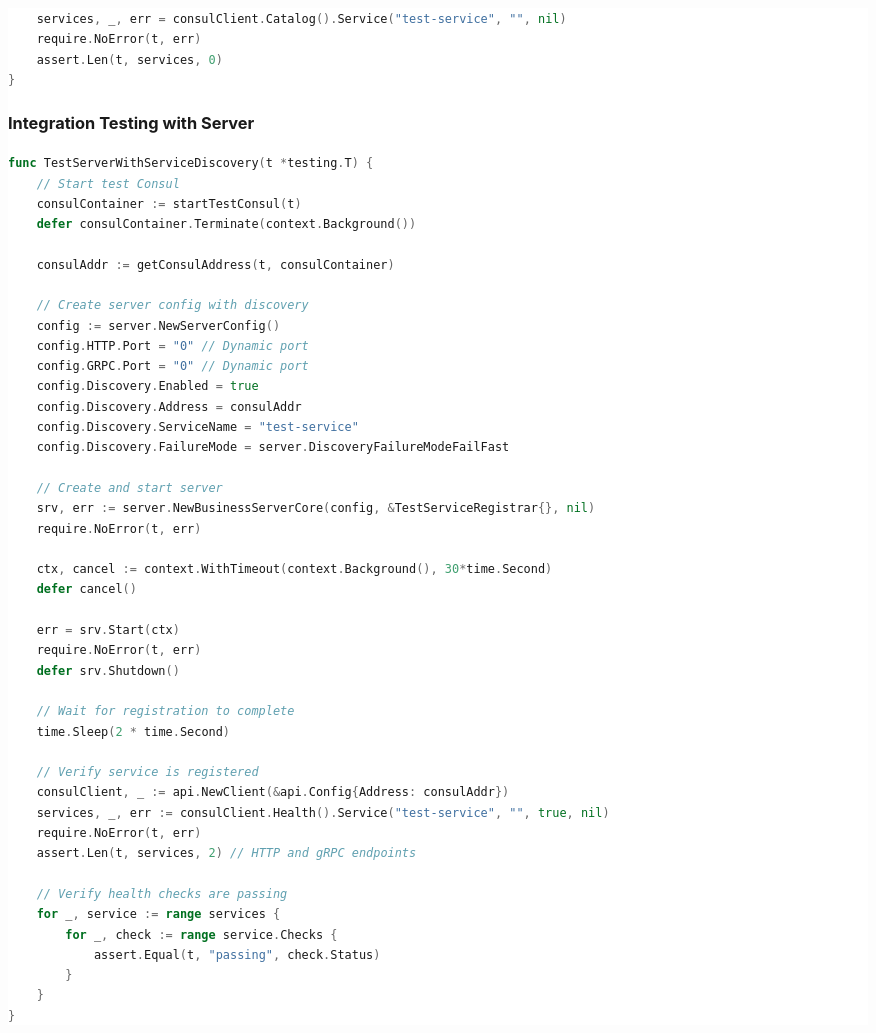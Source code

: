 ```go
    services, _, err = consulClient.Catalog().Service("test-service", "", nil)
    require.NoError(t, err)
    assert.Len(t, services, 0)
}
```

### Integration Testing with Server

```go
func TestServerWithServiceDiscovery(t *testing.T) {
    // Start test Consul
    consulContainer := startTestConsul(t)
    defer consulContainer.Terminate(context.Background())
    
    consulAddr := getConsulAddress(t, consulContainer)
    
    // Create server config with discovery
    config := server.NewServerConfig()
    config.HTTP.Port = "0" // Dynamic port
    config.GRPC.Port = "0" // Dynamic port
    config.Discovery.Enabled = true
    config.Discovery.Address = consulAddr
    config.Discovery.ServiceName = "test-service"
    config.Discovery.FailureMode = server.DiscoveryFailureModeFailFast
    
    // Create and start server
    srv, err := server.NewBusinessServerCore(config, &TestServiceRegistrar{}, nil)
    require.NoError(t, err)
    
    ctx, cancel := context.WithTimeout(context.Background(), 30*time.Second)
    defer cancel()
    
    err = srv.Start(ctx)
    require.NoError(t, err)
    defer srv.Shutdown()
    
    // Wait for registration to complete
    time.Sleep(2 * time.Second)
    
    // Verify service is registered
    consulClient, _ := api.NewClient(&api.Config{Address: consulAddr})
    services, _, err := consulClient.Health().Service("test-service", "", true, nil)
    require.NoError(t, err)
    assert.Len(t, services, 2) // HTTP and gRPC endpoints
    
    // Verify health checks are passing
    for _, service := range services {
        for _, check := range service.Checks {
            assert.Equal(t, "passing", check.Status)
        }
    }
}
```
